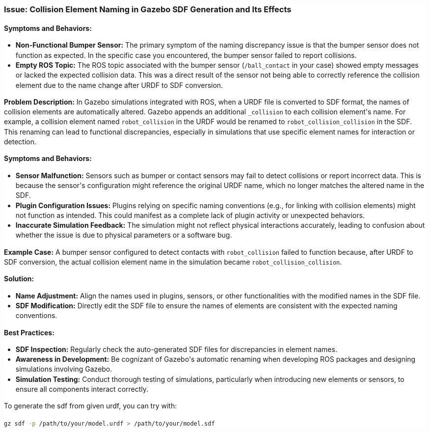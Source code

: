 ### Issue: Collision Element Naming in Gazebo SDF Generation and Its Effects

**Symptoms and Behaviors:**

- **Non-Functional Bumper Sensor:** The primary symptom of the naming discrepancy issue is that the bumper sensor does not function as expected. In the specific case you encountered, the bumper sensor failed to report collisions.
- **Empty ROS Topic:** The ROS topic associated with the bumper sensor (`/ball_contact` in your case) showed empty messages or lacked the expected collision data. This was a direct result of the sensor not being able to correctly reference the collision element due to the name change after URDF to SDF conversion.

**Problem Description:** In Gazebo simulations integrated with ROS, when a URDF file is converted to SDF format, the names of collision elements are automatically altered. Gazebo appends an additional `_collision` to each collision element's name. For example, a collision element named `robot_collision` in the URDF would be renamed to `robot_collision_collision` in the SDF. This renaming can lead to functional discrepancies, especially in simulations that use specific element names for interaction or detection.

**Symptoms and Behaviors:**

- **Sensor Malfunction:** Sensors such as bumper or contact sensors may fail to detect collisions or report incorrect data. This is because the sensor's configuration might reference the original URDF name, which no longer matches the altered name in the SDF.
- **Plugin Configuration Issues:** Plugins relying on specific naming conventions (e.g., for linking with collision elements) might not function as intended. This could manifest as a complete lack of plugin activity or unexpected behaviors.
- **Inaccurate Simulation Feedback:** The simulation might not reflect physical interactions accurately, leading to confusion about whether the issue is due to physical parameters or a software bug.

**Example Case:** A bumper sensor configured to detect contacts with `robot_collision` failed to function because, after URDF to SDF conversion, the actual collision element name in the simulation became `robot_collision_collision`.

**Solution:**

- **Name Adjustment:** Align the names used in plugins, sensors, or other functionalities with the modified names in the SDF file.
- **SDF Modification:** Directly edit the SDF file to ensure the names of elements are consistent with the expected naming conventions.

**Best Practices:**

- **SDF Inspection:** Regularly check the auto-generated SDF files for discrepancies in element names.
- **Awareness in Development:** Be cognizant of Gazebo's automatic renaming when developing ROS packages and designing simulations involving Gazebo.
- **Simulation Testing:** Conduct thorough testing of simulations, particularly when introducing new elements or sensors, to ensure all components interact correctly.

To generate the sdf from given urdf, you can try with:

```bash
gz sdf -p /path/to/your/model.urdf > /path/to/your/model.sdf
```
